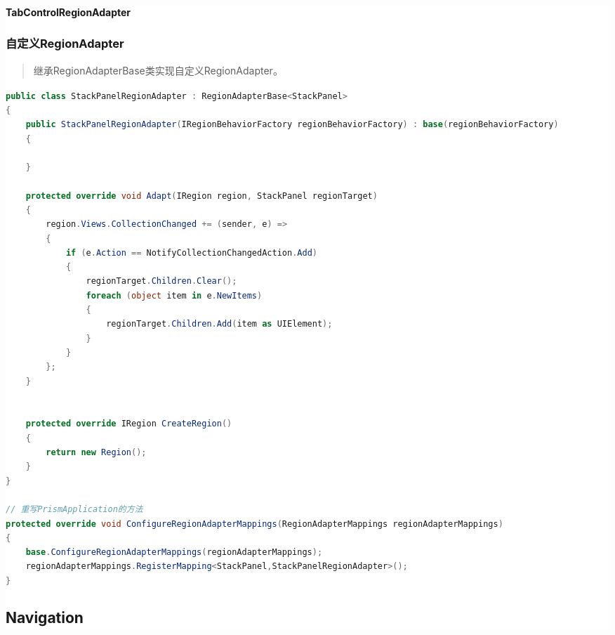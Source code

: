 

#### TabControlRegionAdapter





### 自定义RegionAdapter

> 继承RegionAdapterBase类实现自定义RegionAdapter。



```c#
public class StackPanelRegionAdapter : RegionAdapterBase<StackPanel>
{
    public StackPanelRegionAdapter(IRegionBehaviorFactory regionBehaviorFactory) : base(regionBehaviorFactory)
    {

    }

    protected override void Adapt(IRegion region, StackPanel regionTarget)
    {
        region.Views.CollectionChanged += (sender, e) =>
        {
            if (e.Action == NotifyCollectionChangedAction.Add)
            {
                regionTarget.Children.Clear();
                foreach (object item in e.NewItems)
                {
                    regionTarget.Children.Add(item as UIElement);
                }
            }
        };
    }


    protected override IRegion CreateRegion()
    {
        return new Region();
    }
}

// 重写PrismApplication的方法
protected override void ConfigureRegionAdapterMappings(RegionAdapterMappings regionAdapterMappings)
{
    base.ConfigureRegionAdapterMappings(regionAdapterMappings);
    regionAdapterMappings.RegisterMapping<StackPanel,StackPanelRegionAdapter>();
}
```

## Navigation
